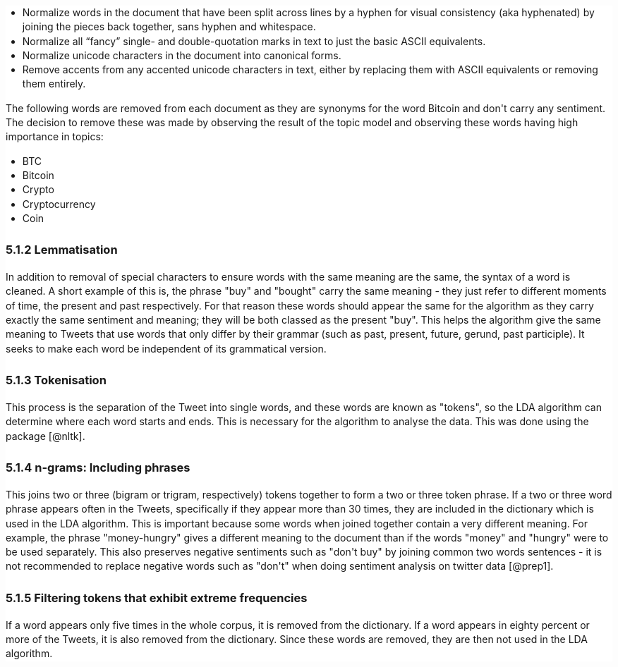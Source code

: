 * Normalize words in the document that have been split across lines by a hyphen for visual consistency (aka hyphenated) by joining the pieces back together, sans hyphen and whitespace.
* Normalize all “fancy” single- and double-quotation marks in text to just the basic ASCII equivalents.
* Normalize unicode characters in the document into canonical forms.
* Remove accents from any accented unicode characters in text, either by replacing them with ASCII equivalents or removing them entirely.

The following words are removed from each document as they are synonyms for the word Bitcoin and don't carry any sentiment. The decision to remove these was made by observing the result of the topic model and observing these words having high importance in topics:

* BTC
* Bitcoin
* Crypto
* Cryptocurrency
* Coin



### 5.1.2 Lemmatisation

In addition to removal of special characters to ensure words with the same meaning are the same, the syntax of a word is cleaned. A short example of this is, the phrase "buy" and "bought" carry the same meaning - they just refer to different moments of time, the present and past respectively. For that reason these words should appear the same for the algorithm as they carry exactly the same sentiment and meaning; they will be both classed as the present "buy". This helps the algorithm give the same meaning to Tweets that use words that only differ by their grammar (such as past, present, future, gerund, past participle). It seeks to make each word be independent of its grammatical version. 

### 5.1.3 Tokenisation

This process is the separation of the Tweet into single words, and these words are known as "tokens", so the LDA algorithm can determine where each word starts and ends. This is necessary for the algorithm to analyse the data. This was done using the package [@nltk].



### 5.1.4 n-grams: Including phrases

This joins two or three (bigram or trigram, respectively) tokens together to form a two or three token phrase. If a two or three word phrase appears  often in the Tweets, specifically if they appear more than 30 times, they are included in the dictionary which is used in the LDA algorithm. This is important because some words when joined together contain a very different meaning. For example, the phrase "money-hungry" gives a different meaning to the document than if the words "money" and "hungry" were to be used separately. This also preserves negative sentiments such as "don't buy" by joining common two words sentences - it is not recommended to replace negative words such as "don't" when doing sentiment analysis on twitter data [@prep1].


### 5.1.5 Filtering tokens that exhibit extreme frequencies

If a word appears only five times in the whole corpus, it is removed from the dictionary. If a word appears in eighty percent or more of the Tweets, it is also removed from the dictionary. Since these words are removed, they are then not used in the LDA algorithm.
